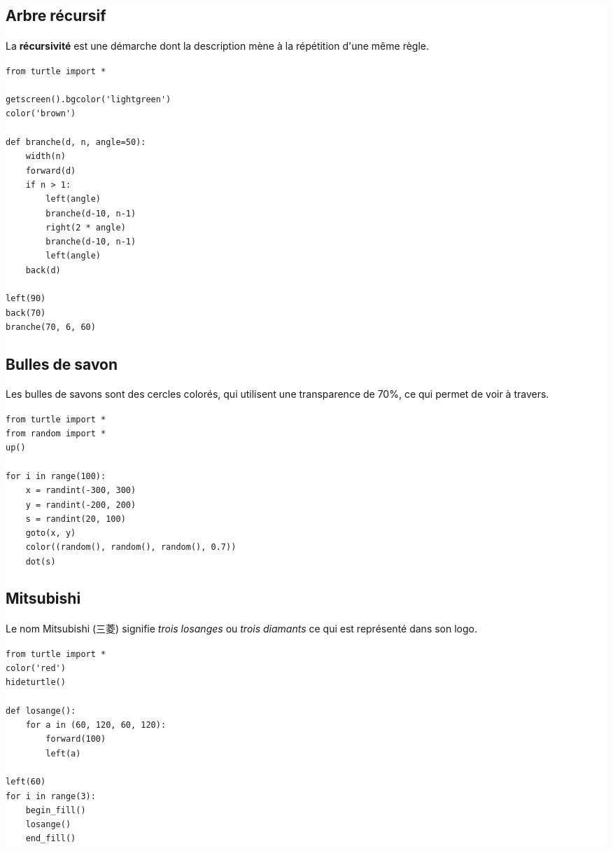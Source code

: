 ## Arbre récursif

La **récursivité** est une démarche dont la description mène à la répétition d'une même règle.

```{codeplay}
from turtle import *

getscreen().bgcolor('lightgreen')
color('brown')

def branche(d, n, angle=50):
    width(n)
    forward(d)
    if n > 1:
        left(angle)
        branche(d-10, n-1)
        right(2 * angle)
        branche(d-10, n-1)
        left(angle)
    back(d)

left(90)
back(70)
branche(70, 6, 60)
```

## Bulles de savon

Les bulles de savons sont des cercles colorés, qui utilisent une transparence de 70%, ce qui permet de voir à travers.

```{codeplay}
from turtle import *
from random import *
up()

for i in range(100):
    x = randint(-300, 300)
    y = randint(-200, 200)
    s = randint(20, 100)
    goto(x, y)
    color((random(), random(), random(), 0.7))
    dot(s)
```

## Mitsubishi

Le nom Mitsubishi (三菱) signifie *trois losanges* ou *trois diamants* ce qui est représenté dans son logo.

```{codeplay}
from turtle import *
color('red')
hideturtle()

def losange():
    for a in (60, 120, 60, 120):
        forward(100)
        left(a)

left(60)
for i in range(3):
    begin_fill()
    losange()
    end_fill()
```